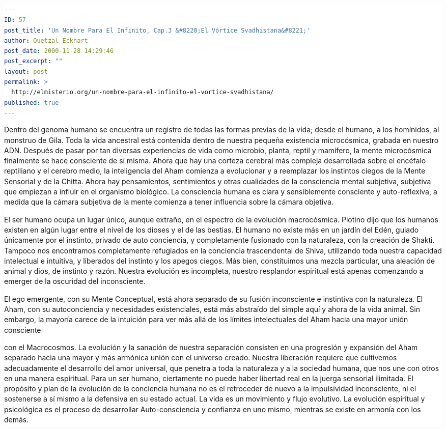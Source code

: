 ```yaml
---
ID: 57
post_title: 'Un Nombre Para El Infinito, Cap.3 &#8220;El Vórtice Svadhistana&#8221;'
author: Quetzal Eckhart
post_date: 2000-11-28 14:29:46
post_excerpt: ""
layout: post
permalink: >
  http://elmisterio.org/un-nombre-para-el-infinito-el-vortice-svadhistana/
published: true
---
```



Dentro del genoma humano se encuentra un registro de todas las formas previas de la vida; desde el humano, a los homínidos, al monstruo de Gila. Toda la vida ancestral está contenida dentro de nuestra pequeña existencia microcósmica, grabada en nuestro ADN. Después de pasar por tan diversas experiencias de vida como microbio, planta, reptil y mamífero, la mente microcósmica finalmente se hace consciente de sí misma. Ahora que hay una corteza cerebral más compleja desarrollada sobre el encéfalo reptiliano y el cerebro medio, la inteligencia del Aham comienza a evolucionar y a reemplazar los instintos ciegos de la Mente Sensorial y de la Chitta. Ahora hay pensamientos, sentimientos y otras cualidades de la consciencia mental subjetiva, subjetiva que empiezan a influir en el organismo biológico. La consciencia humana es clara y sensiblemente consciente y auto-reflexiva, a medida que la cámara subjetiva de la mente comienza a tener influencia sobre la cámara objetiva.

El ser humano ocupa un lugar único, aunque extraño, en el espectro de la evolución macrocósmica. Plotino dijo que los humanos existen en algún lugar entre el nivel de los dioses y el de las bestias. El humano no existe más en un jardín del Edén, guiado únicamente por el instinto, privado de auto conciencia, y completamente fusionado con la naturaleza, con la creación de Shakti. Tampoco nos encontramos completamente refugiados en la conciencia trascendental de Shiva, utilizando toda nuestra capacidad intelectual e intuitiva, y liberados del instinto y los apegos ciegos. Más bien, constituimos una mezcla particular, una aleación de animal y dios, de instinto y razón. Nuestra evolución es incompleta, nuestro resplandor espiritual está apenas comenzando a emerger de la oscuridad del inconsciente.

El ego emergente, con su Mente Conceptual, está ahora separado de su fusión inconsciente e instintiva con la naturaleza. El Aham, con su autoconciencia y necesidades existenciales, está más abstraído del simple aquí y ahora de la vida animal. Sin embargo, la mayoría carece de la intuición para ver más allá de los límites intelectuales del Aham hacia una mayor unión consciente

con el Macrocosmos. La evolución y la sanación de nuestra separación consisten en una progresión y expansión del Aham separado hacia una mayor y más armónica unión con el universo creado. Nuestra liberación requiere que cultivemos adecuadamente el desarrollo del amor universal, que penetra a toda la naturaleza y a la sociedad humana, que nos une con otros en una manera espiritual. Para un ser humano, ciertamente no puede haber libertad real en la juerga sensorial ilimitada. El propósito y plan de la evolución de la conciencia humana no es el retroceder de nuevo a la impulsividad inconsciente, ni el sostenerse a sí mismo a la defensiva en su estado actual. La vida es un movimiento y flujo evolutivo. La evolución espiritual y psicológica es el proceso de desarrollar Auto-consciencia y confianza en uno mismo, mientras se existe en armonía con los demás.

